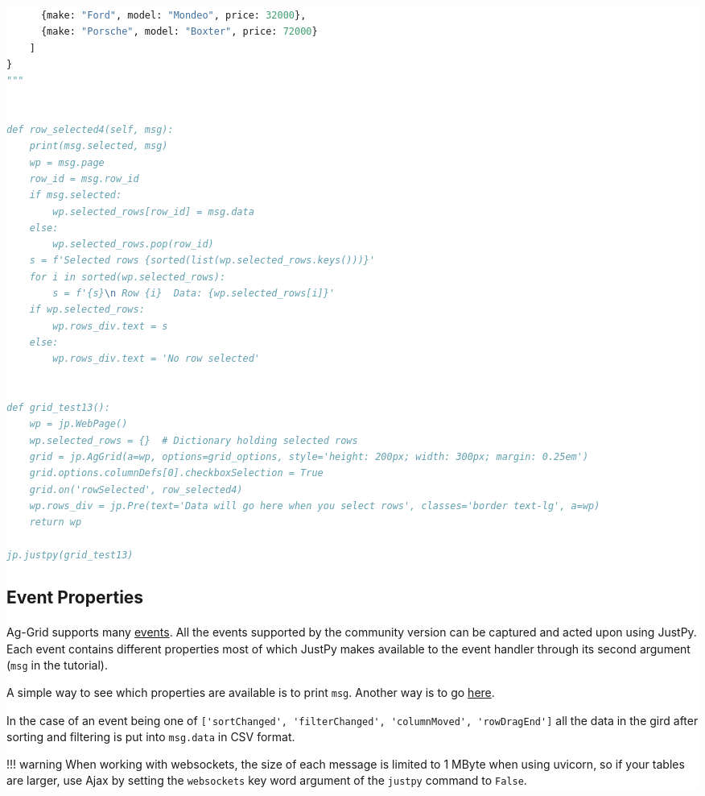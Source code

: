 ```python
      {make: "Ford", model: "Mondeo", price: 32000},
      {make: "Porsche", model: "Boxter", price: 72000}
    ]
}
"""


def row_selected4(self, msg):
    print(msg.selected, msg)
    wp = msg.page
    row_id = msg.row_id
    if msg.selected:
        wp.selected_rows[row_id] = msg.data
    else:
        wp.selected_rows.pop(row_id)
    s = f'Selected rows {sorted(list(wp.selected_rows.keys()))}'
    for i in sorted(wp.selected_rows):
        s = f'{s}\n Row {i}  Data: {wp.selected_rows[i]}'
    if wp.selected_rows:
        wp.rows_div.text = s
    else:
        wp.rows_div.text = 'No row selected'


def grid_test13():
    wp = jp.WebPage()
    wp.selected_rows = {}  # Dictionary holding selected rows
    grid = jp.AgGrid(a=wp, options=grid_options, style='height: 200px; width: 300px; margin: 0.25em')
    grid.options.columnDefs[0].checkboxSelection = True
    grid.on('rowSelected', row_selected4)
    wp.rows_div = jp.Pre(text='Data will go here when you select rows', classes='border text-lg', a=wp)
    return wp

jp.justpy(grid_test13)
```

## Event Properties
 
Ag-Grid supports many [events](https://www.ag-grid.com/javascript-data-grid/grid-events/). All the events supported by the community version can be captured and acted upon using JustPy. Each event contains different properties most of which JustPy makes available to the event handler through its second argument (`msg` in the tutorial).  

A simple way to see which properties are available is to print `msg`. Another way is to go [here](https://www.ag-grid.com/javascript-grid-events/#properties-and-hierarchy).

In the case of an event being one of `['sortChanged', 'filterChanged', 'columnMoved', 'rowDragEnd']` all the data in the gird after sorting and filtering is put into `msg.data` in CSV format.

!!! warning
    When working with websockets, the size of each message is limited to 1 MByte when using uvicorn, so if your tables are larger, use Ajax by setting the `websockets` key word argument of the `justpy` command to `False`.
